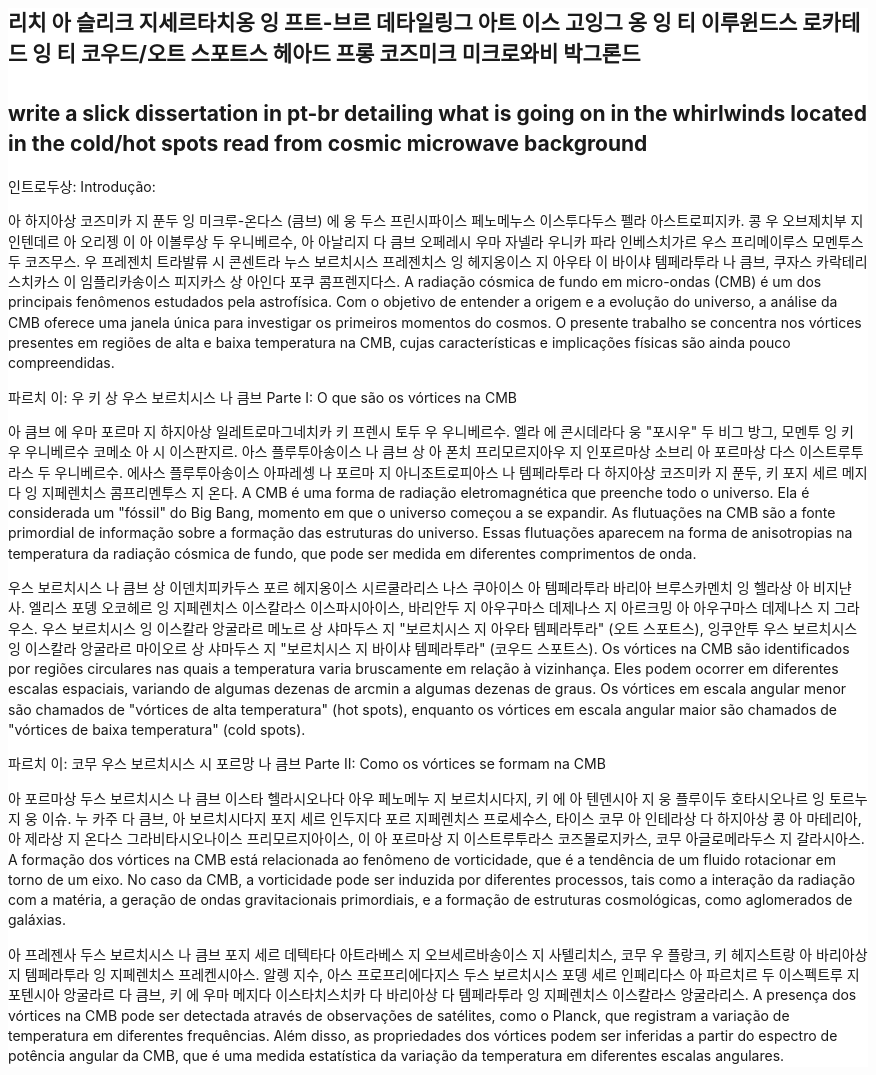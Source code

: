 
## 리치 아 슬리크 지세르타치옹 잉 프트-브르 데타일링그 아트 이스 고잉그 옹 잉 티 이루윈드스 로카테드 잉 티 코우드/오트 스포트스 헤아드 프롱 코즈미크 미크로와비 박그론드
## write a slick dissertation in pt-br detailing what is going on in the whirlwinds located in the cold/hot spots read from cosmic microwave background

인트로두상:
Introdução:

아 하지아상 코즈미카 지 푼두 잉 미크루-온다스 (큼브) 에 웅 두스 프린시파이스 페노메누스 이스투다두스 펠라 아스트로피지카. 콩 우 오브제치부 지 인텐데르 아 오리젱 이 아 이볼루상 두 우니베르수, 아 아날리지 다 큼브 오페레시 우마 자넬라 우니카 파라 인베스치가르 우스 프리메이루스 모멘투스 두 코즈무스. 우 프레젠치 트라발류 시 콘센트라 누스 보르치시스 프레젠치스 잉 헤지옹이스 지 아우타 이 바이샤 템페라투라 나 큼브, 쿠자스 카락테리스치카스 이 임플리카송이스 피지카스 상 아인다 포쿠 콤프렌지다스.
A radiação cósmica de fundo em micro-ondas (CMB) é um dos principais fenômenos estudados pela astrofísica. Com o objetivo de entender a origem e a evolução do universo, a análise da CMB oferece uma janela única para investigar os primeiros momentos do cosmos. O presente trabalho se concentra nos vórtices presentes em regiões de alta e baixa temperatura na CMB, cujas características e implicações físicas são ainda pouco compreendidas.

파르치 이: 우 키 상 우스 보르치시스 나 큼브
Parte I: O que são os vórtices na CMB

아 큼브 에 우마 포르마 지 하지아상 일레트로마그네치카 키 프렌시 토두 우 우니베르수. 엘라 에 콘시데라다 웅 "포시우" 두 비그 방그, 모멘투 잉 키 우 우니베르수 코메소 아 시 이스판지르. 아스 플루투아송이스 나 큼브 상 아 폰치 프리모르지아우 지 인포르마상 소브리 아 포르마상 다스 이스트루투라스 두 우니베르수. 에사스 플루투아송이스 아파레셍 나 포르마 지 아니조트로피아스 나 템페라투라 다 하지아상 코즈미카 지 푼두, 키 포지 세르 메지다 잉 지페렌치스 콤프리멘투스 지 온다.
A CMB é uma forma de radiação eletromagnética que preenche todo o universo. Ela é considerada um "fóssil" do Big Bang, momento em que o universo começou a se expandir. As flutuações na CMB são a fonte primordial de informação sobre a formação das estruturas do universo. Essas flutuações aparecem na forma de anisotropias na temperatura da radiação cósmica de fundo, que pode ser medida em diferentes comprimentos de onda.

우스 보르치시스 나 큼브 상 이덴치피카두스 포르 헤지옹이스 시르쿨라리스 나스 쿠아이스 아 템페라투라 바리아 브루스카멘치 잉 헬라상 아 비지냔사. 엘리스 포뎅 오코헤르 잉 지페렌치스 이스칼라스 이스파시아이스, 바리안두 지 아우구마스 데제나스 지 아르크밍 아 아우구마스 데제나스 지 그라우스. 우스 보르치시스 잉 이스칼라 앙굴라르 메노르 상 샤마두스 지 "보르치시스 지 아우타 템페라투라" (오트 스포트스), 잉쿠안투 우스 보르치시스 잉 이스칼라 앙굴라르 마이오르 상 샤마두스 지 "보르치시스 지 바이샤 템페라투라" (코우드 스포트스).
Os vórtices na CMB são identificados por regiões circulares nas quais a temperatura varia bruscamente em relação à vizinhança. Eles podem ocorrer em diferentes escalas espaciais, variando de algumas dezenas de arcmin a algumas dezenas de graus. Os vórtices em escala angular menor são chamados de "vórtices de alta temperatura" (hot spots), enquanto os vórtices em escala angular maior são chamados de "vórtices de baixa temperatura" (cold spots).

파르치 이: 코무 우스 보르치시스 시 포르망 나 큼브
Parte II: Como os vórtices se formam na CMB

아 포르마상 두스 보르치시스 나 큼브 이스타 헬라시오나다 아우 페노메누 지 보르치시다지, 키 에 아 텐덴시아 지 웅 플루이두 호타시오나르 잉 토르누 지 웅 이슈. 누 카주 다 큼브, 아 보르치시다지 포지 세르 인두지다 포르 지페렌치스 프로세수스, 타이스 코무 아 인테라상 다 하지아상 콩 아 마테리아, 아 제라상 지 온다스 그라비타시오나이스 프리모르지아이스, 이 아 포르마상 지 이스트루투라스 코즈몰로지카스, 코무 아글로메라두스 지 갈라시아스.
A formação dos vórtices na CMB está relacionada ao fenômeno de vorticidade, que é a tendência de um fluido rotacionar em torno de um eixo. No caso da CMB, a vorticidade pode ser induzida por diferentes processos, tais como a interação da radiação com a matéria, a geração de ondas gravitacionais primordiais, e a formação de estruturas cosmológicas, como aglomerados de galáxias.

아 프레젠사 두스 보르치시스 나 큼브 포지 세르 데텍타다 아트라베스 지 오브세르바송이스 지 사텔리치스, 코무 우 플랑크, 키 헤지스트랑 아 바리아상 지 템페라투라 잉 지페렌치스 프레켄시아스. 알렝 지수, 아스 프로프리에다지스 두스 보르치시스 포뎅 세르 인페리다스 아 파르치르 두 이스펙트루 지 포텐시아 앙굴라르 다 큼브, 키 에 우마 메지다 이스타치스치카 다 바리아상 다 템페라투라 잉 지페렌치스 이스칼라스 앙굴라리스.
A presença dos vórtices na CMB pode ser detectada através de observações de satélites, como o Planck, que registram a variação de temperatura em diferentes frequências. Além disso, as propriedades dos vórtices podem ser inferidas a partir do espectro de potência angular da CMB, que é uma medida estatística da variação da temperatura em diferentes escalas angulares.
